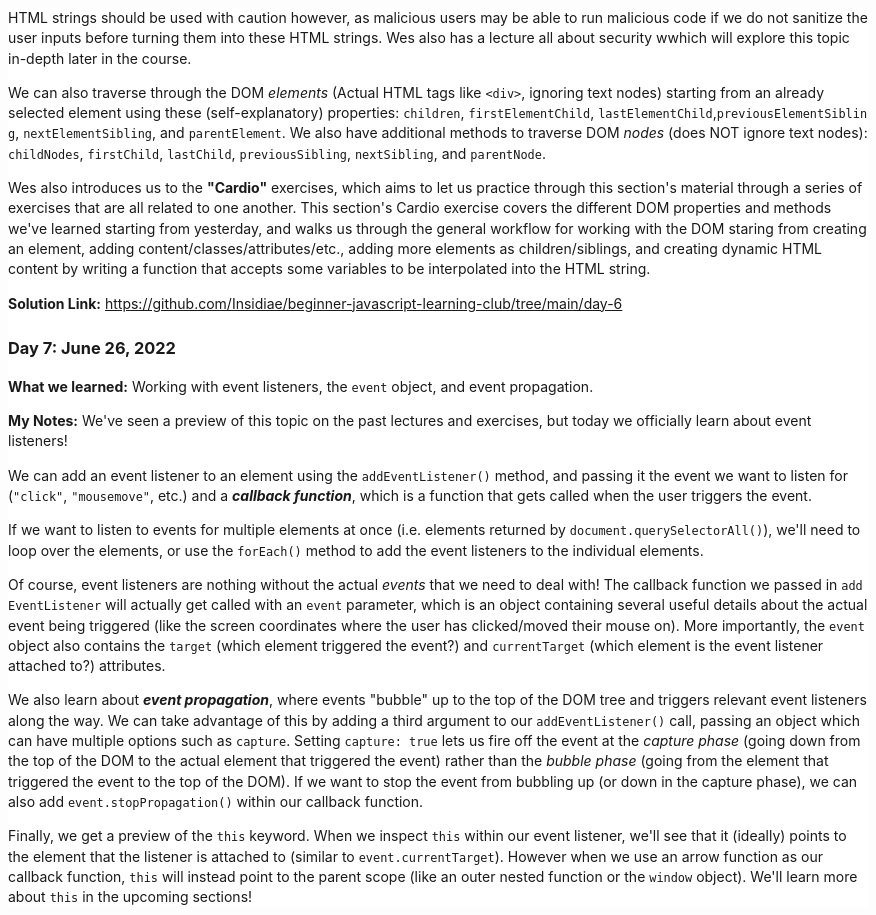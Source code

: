 HTML strings should be used with caution however, as malicious users may be able to run malicious code if we do not sanitize the user inputs before turning them into these HTML strings. Wes also has a lecture all about security wwhich will explore this topic in-depth later in the course.

We can also traverse through the DOM _elements_ (Actual HTML tags like `<div>`, ignoring text nodes) starting from an already selected element using these (self-explanatory) properties: `children`, `firstElementChild`, `lastElementChild`,`previousElementSibling`, `nextElementSibling`, and `parentElement`. We also have additional methods to traverse DOM _nodes_ (does NOT ignore text nodes): `childNodes`, `firstChild`, `lastChild`, `previousSibling`, `nextSibling`, and `parentNode`.

Wes also introduces us to the **"Cardio"** exercises, which aims to let us practice through this section's material through a series of exercises that are all related to one another. This section's Cardio exercise covers the different DOM properties and methods we've learned starting from yesterday, and walks us through the general workflow for working with the DOM staring from creating an element, adding content/classes/attributes/etc., adding more elements as children/siblings, and creating dynamic HTML content by writing a function that accepts some variables to be interpolated into the HTML string.

**Solution Link:** https://github.com/Insidiae/beginner-javascript-learning-club/tree/main/day-6

### Day 7: June 26, 2022

**What we learned:** Working with event listeners, the `event` object, and event propagation.

**My Notes:** We've seen a preview of this topic on the past lectures and exercises, but today we officially learn about event listeners!

We can add an event listener to an element using the `addEventListener()` method, and passing it the event we want to listen for (`"click"`, `"mousemove"`, etc.) and a **_callback function_**, which is a function that gets called when the user triggers the event.

If we want to listen to events for multiple elements at once (i.e. elements returned by `document.querySelectorAll()`), we'll need to loop over the elements, or use the `forEach()` method to add the event listeners to the individual elements.

Of course, event listeners are nothing without the actual _events_ that we need to deal with! The callback function we passed in `addEventListener` will actually get called with an `event` parameter, which is an object containing several useful details about the actual event being triggered (like the screen coordinates where the user has clicked/moved their mouse on). More importantly, the `event` object also contains the `target` (which element triggered the event?) and `currentTarget` (which element is the event listener attached to?) attributes.

We also learn about **_event propagation_**, where events "bubble" up to the top of the DOM tree and triggers relevant event listeners along the way. We can take advantage of this by adding a third argument to our `addEventListener()` call, passing an object which can have multiple options such as `capture`. Setting `capture: true` lets us fire off the event at the _capture phase_ (going down from the top of the DOM to the actual element that triggered the event) rather than the _bubble phase_ (going from the element that triggered the event to the top of the DOM). If we want to stop the event from bubbling up (or down in the capture phase), we can also add `event.stopPropagation()` within our callback function.

Finally, we get a preview of the `this` keyword. When we inspect `this` within our event listener, we'll see that it (ideally) points to the element that the listener is attached to (similar to `event.currentTarget`). However when we use an arrow function as our callback function, `this` will instead point to the parent scope (like an outer nested function or the `window` object). We'll learn more about `this` in the upcoming sections!
